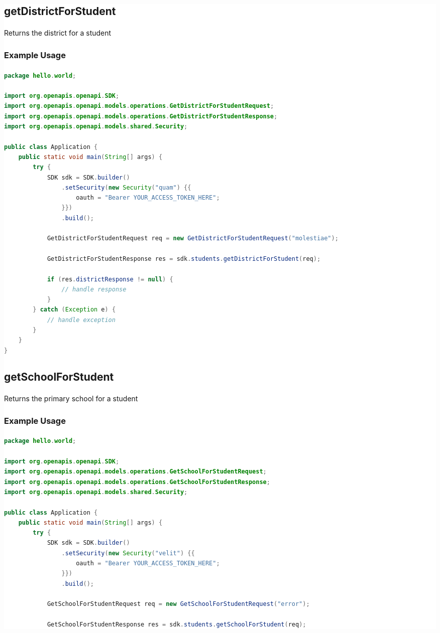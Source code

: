 ## getDistrictForStudent

Returns the district for a student

### Example Usage

```java
package hello.world;

import org.openapis.openapi.SDK;
import org.openapis.openapi.models.operations.GetDistrictForStudentRequest;
import org.openapis.openapi.models.operations.GetDistrictForStudentResponse;
import org.openapis.openapi.models.shared.Security;

public class Application {
    public static void main(String[] args) {
        try {
            SDK sdk = SDK.builder()
                .setSecurity(new Security("quam") {{
                    oauth = "Bearer YOUR_ACCESS_TOKEN_HERE";
                }})
                .build();

            GetDistrictForStudentRequest req = new GetDistrictForStudentRequest("molestiae");            

            GetDistrictForStudentResponse res = sdk.students.getDistrictForStudent(req);

            if (res.districtResponse != null) {
                // handle response
            }
        } catch (Exception e) {
            // handle exception
        }
    }
}
```

## getSchoolForStudent

Returns the primary school for a student

### Example Usage

```java
package hello.world;

import org.openapis.openapi.SDK;
import org.openapis.openapi.models.operations.GetSchoolForStudentRequest;
import org.openapis.openapi.models.operations.GetSchoolForStudentResponse;
import org.openapis.openapi.models.shared.Security;

public class Application {
    public static void main(String[] args) {
        try {
            SDK sdk = SDK.builder()
                .setSecurity(new Security("velit") {{
                    oauth = "Bearer YOUR_ACCESS_TOKEN_HERE";
                }})
                .build();

            GetSchoolForStudentRequest req = new GetSchoolForStudentRequest("error");            

            GetSchoolForStudentResponse res = sdk.students.getSchoolForStudent(req);
```